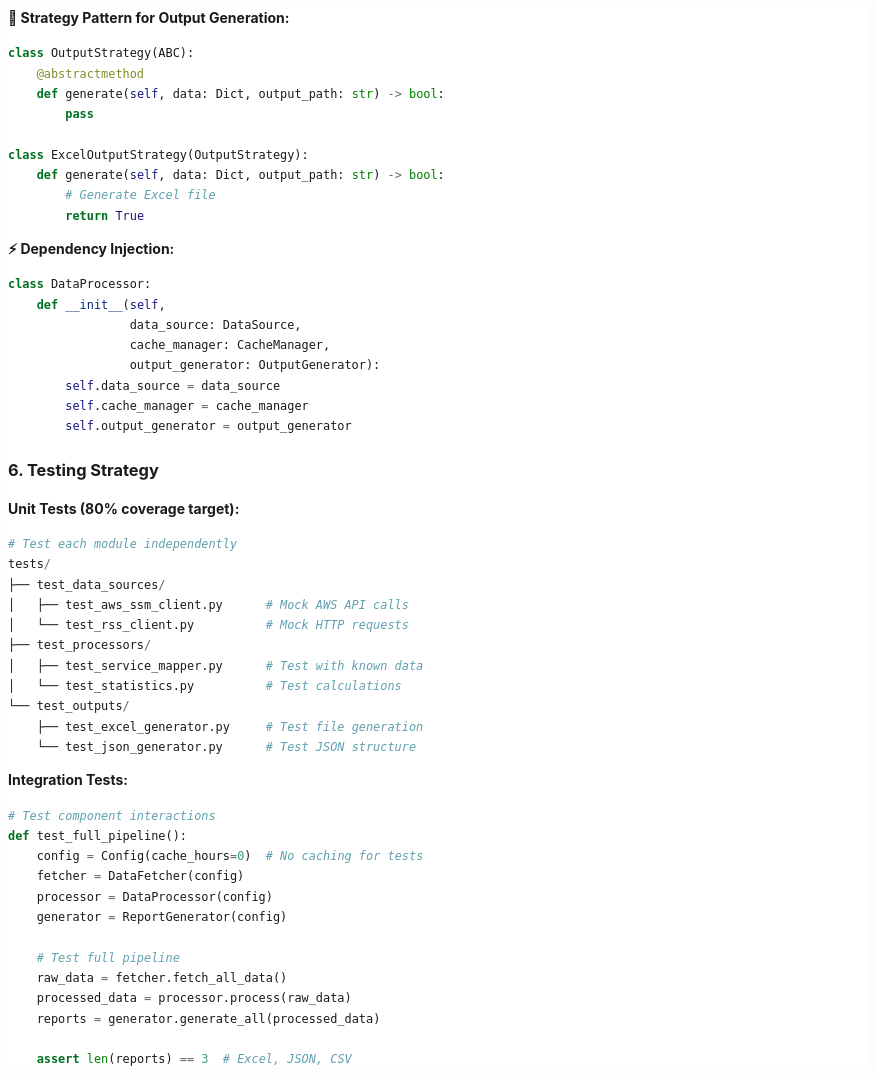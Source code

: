 **🎯 Strategy Pattern for Output Generation:**
```python  
class OutputStrategy(ABC):
    @abstractmethod
    def generate(self, data: Dict, output_path: str) -> bool:
        pass

class ExcelOutputStrategy(OutputStrategy):
    def generate(self, data: Dict, output_path: str) -> bool:
        # Generate Excel file
        return True
```

**⚡ Dependency Injection:**
```python
class DataProcessor:
    def __init__(self, 
                 data_source: DataSource,
                 cache_manager: CacheManager,
                 output_generator: OutputGenerator):
        self.data_source = data_source
        self.cache_manager = cache_manager  
        self.output_generator = output_generator
```

### **6. Testing Strategy**

**Unit Tests (80% coverage target):**
```python
# Test each module independently
tests/
├── test_data_sources/
│   ├── test_aws_ssm_client.py      # Mock AWS API calls
│   └── test_rss_client.py          # Mock HTTP requests  
├── test_processors/
│   ├── test_service_mapper.py      # Test with known data
│   └── test_statistics.py          # Test calculations
└── test_outputs/
    ├── test_excel_generator.py     # Test file generation
    └── test_json_generator.py      # Test JSON structure
```

**Integration Tests:**
```python
# Test component interactions
def test_full_pipeline():
    config = Config(cache_hours=0)  # No caching for tests
    fetcher = DataFetcher(config)
    processor = DataProcessor(config)
    generator = ReportGenerator(config)
    
    # Test full pipeline
    raw_data = fetcher.fetch_all_data()
    processed_data = processor.process(raw_data)  
    reports = generator.generate_all(processed_data)
    
    assert len(reports) == 3  # Excel, JSON, CSV
```
